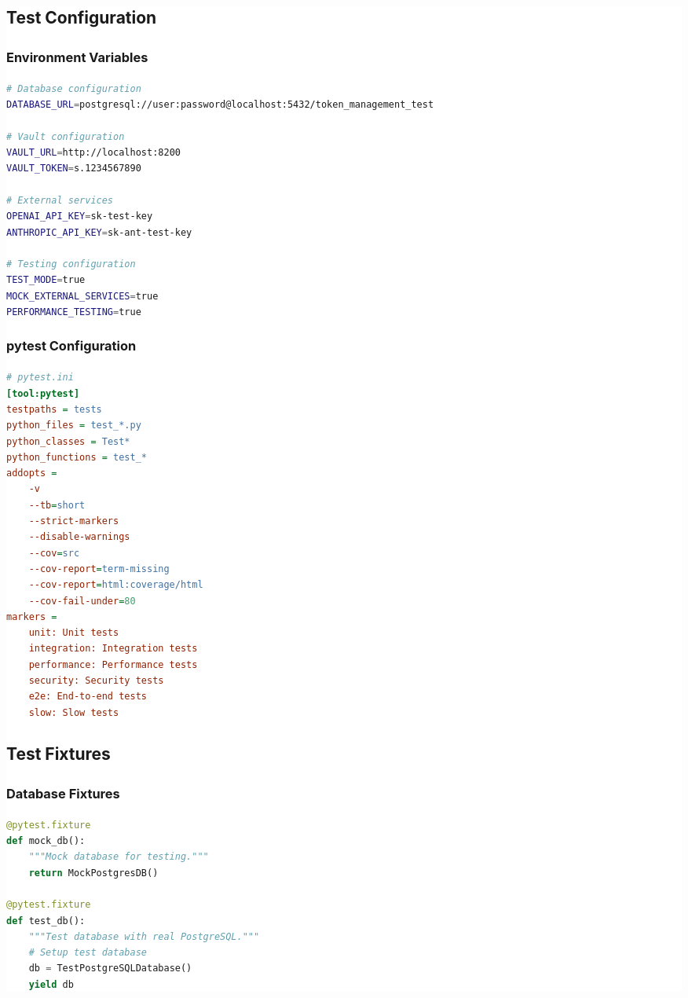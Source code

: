 ## Test Configuration

### Environment Variables
```bash
# Database configuration
DATABASE_URL=postgresql://user:password@localhost:5432/token_management_test

# Vault configuration
VAULT_URL=http://localhost:8200
VAULT_TOKEN=s.1234567890

# External services
OPENAI_API_KEY=sk-test-key
ANTHROPIC_API_KEY=sk-ant-test-key

# Testing configuration
TEST_MODE=true
MOCK_EXTERNAL_SERVICES=true
PERFORMANCE_TESTING=true
```

### pytest Configuration
```ini
# pytest.ini
[tool:pytest]
testpaths = tests
python_files = test_*.py
python_classes = Test*
python_functions = test_*
addopts = 
    -v
    --tb=short
    --strict-markers
    --disable-warnings
    --cov=src
    --cov-report=term-missing
    --cov-report=html:coverage/html
    --cov-fail-under=80
markers =
    unit: Unit tests
    integration: Integration tests
    performance: Performance tests
    security: Security tests
    e2e: End-to-end tests
    slow: Slow tests
```

## Test Fixtures

### Database Fixtures
```python
@pytest.fixture
def mock_db():
    """Mock database for testing."""
    return MockPostgresDB()

@pytest.fixture
def test_db():
    """Test database with real PostgreSQL."""
    # Setup test database
    db = TestPostgreSQLDatabase()
    yield db
```